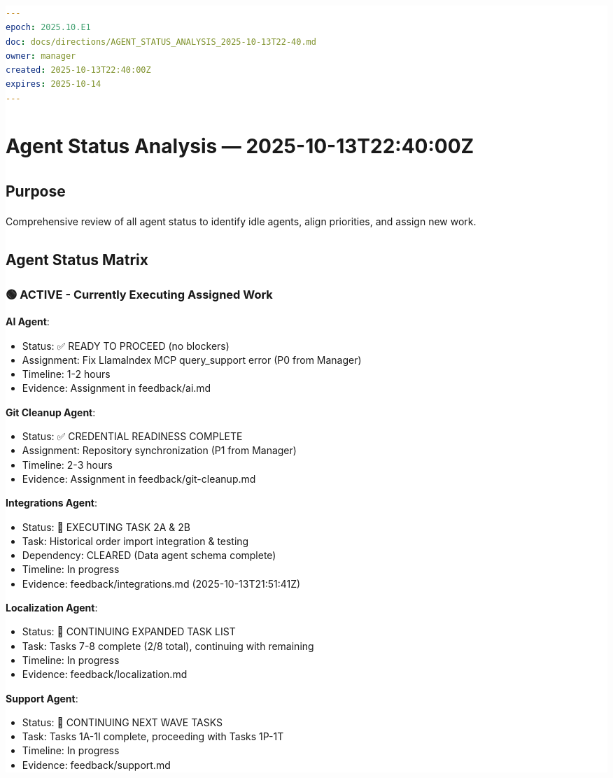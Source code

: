 ```yaml
---
epoch: 2025.10.E1
doc: docs/directions/AGENT_STATUS_ANALYSIS_2025-10-13T22-40.md
owner: manager
created: 2025-10-13T22:40:00Z
expires: 2025-10-14
---
```


# Agent Status Analysis — 2025-10-13T22:40:00Z

## Purpose
Comprehensive review of all agent status to identify idle agents, align priorities, and assign new work.

## Agent Status Matrix

### 🟢 ACTIVE - Currently Executing Assigned Work

**AI Agent**:
- Status: ✅ READY TO PROCEED (no blockers)
- Assignment: Fix LlamaIndex MCP query_support error (P0 from Manager)
- Timeline: 1-2 hours
- Evidence: Assignment in feedback/ai.md

**Git Cleanup Agent**:
- Status: ✅ CREDENTIAL READINESS COMPLETE
- Assignment: Repository synchronization (P1 from Manager)
- Timeline: 2-3 hours
- Evidence: Assignment in feedback/git-cleanup.md

**Integrations Agent**:
- Status: 🔄 EXECUTING TASK 2A & 2B
- Task: Historical order import integration & testing
- Dependency: CLEARED (Data agent schema complete)
- Timeline: In progress
- Evidence: feedback/integrations.md (2025-10-13T21:51:41Z)

**Localization Agent**:
- Status: 🔄 CONTINUING EXPANDED TASK LIST
- Task: Tasks 7-8 complete (2/8 total), continuing with remaining
- Timeline: In progress
- Evidence: feedback/localization.md

**Support Agent**:
- Status: 🔄 CONTINUING NEXT WAVE TASKS
- Task: Tasks 1A-1I complete, proceeding with Tasks 1P-1T
- Timeline: In progress
- Evidence: feedback/support.md
